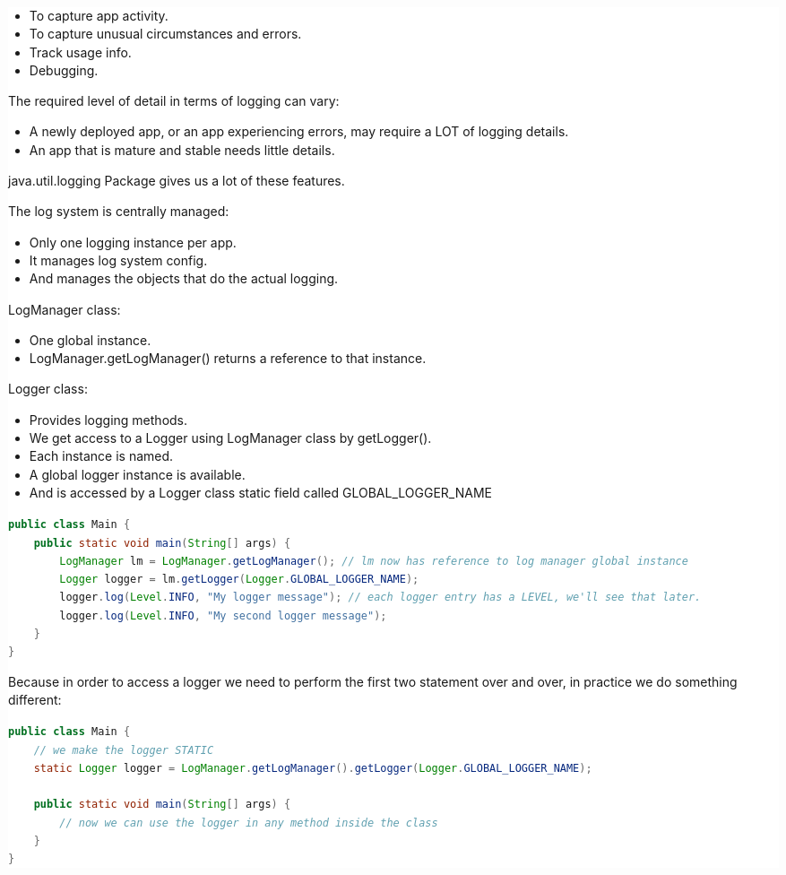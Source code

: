 - To capture app activity.
- To capture unusual circumstances and errors.
- Track usage info.
- Debugging.

The required level of detail in terms of logging can vary:

- A newly deployed app, or an app experiencing errors, may require a LOT of logging details.
- An app that is mature and stable needs little details.

java.util.logging Package gives us a lot of these features.

The log system is centrally managed:

- Only one logging instance per app.
- It manages log system config.
- And manages the objects that do the actual logging.

LogManager class:

- One global instance.
- LogManager.getLogManager() returns a reference to that instance.

Logger class:

- Provides logging methods.
- We get access to a Logger using LogManager class by getLogger().
- Each instance is named.
- A global logger instance is available.
- And is accessed by a Logger class static field called GLOBAL_LOGGER_NAME

```Java
public class Main {
    public static void main(String[] args) {
        LogManager lm = LogManager.getLogManager(); // lm now has reference to log manager global instance
        Logger logger = lm.getLogger(Logger.GLOBAL_LOGGER_NAME);
        logger.log(Level.INFO, "My logger message"); // each logger entry has a LEVEL, we'll see that later.
        logger.log(Level.INFO, "My second logger message");
    }
}
```

Because in order to access a logger we need to perform the first two statement over and over,
in practice we do something different:

```Java
public class Main {
    // we make the logger STATIC
    static Logger logger = LogManager.getLogManager().getLogger(Logger.GLOBAL_LOGGER_NAME);

    public static void main(String[] args) {
        // now we can use the logger in any method inside the class
    }
}
```
